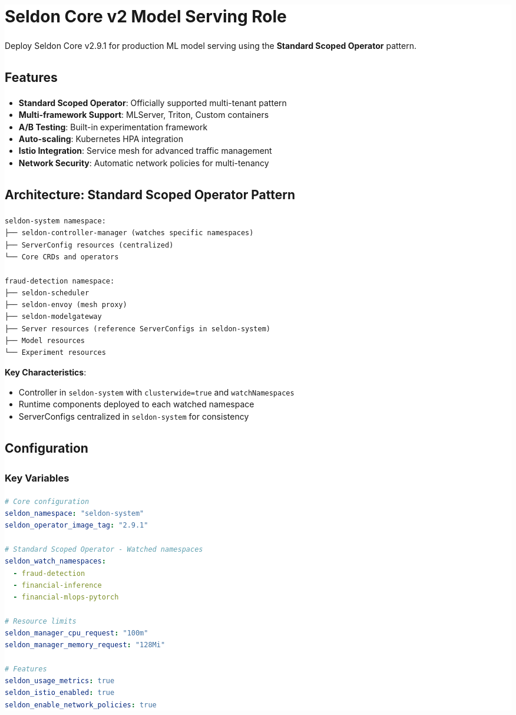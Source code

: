 # Seldon Core v2 Model Serving Role

Deploy Seldon Core v2.9.1 for production ML model serving using the **Standard Scoped Operator** pattern.

## Features

- **Standard Scoped Operator**: Officially supported multi-tenant pattern
- **Multi-framework Support**: MLServer, Triton, Custom containers
- **A/B Testing**: Built-in experimentation framework
- **Auto-scaling**: Kubernetes HPA integration
- **Istio Integration**: Service mesh for advanced traffic management
- **Network Security**: Automatic network policies for multi-tenancy

## Architecture: Standard Scoped Operator Pattern

```
seldon-system namespace:
├── seldon-controller-manager (watches specific namespaces)
├── ServerConfig resources (centralized)
└── Core CRDs and operators

fraud-detection namespace:
├── seldon-scheduler
├── seldon-envoy (mesh proxy)
├── seldon-modelgateway
├── Server resources (reference ServerConfigs in seldon-system)
├── Model resources
└── Experiment resources
```

**Key Characteristics**:
- Controller in `seldon-system` with `clusterwide=true` and `watchNamespaces`
- Runtime components deployed to each watched namespace
- ServerConfigs centralized in `seldon-system` for consistency

## Configuration

### Key Variables

```yaml
# Core configuration
seldon_namespace: "seldon-system"
seldon_operator_image_tag: "2.9.1"

# Standard Scoped Operator - Watched namespaces
seldon_watch_namespaces:
  - fraud-detection
  - financial-inference
  - financial-mlops-pytorch

# Resource limits
seldon_manager_cpu_request: "100m"
seldon_manager_memory_request: "128Mi"

# Features
seldon_usage_metrics: true
seldon_istio_enabled: true
seldon_enable_network_policies: true
```
